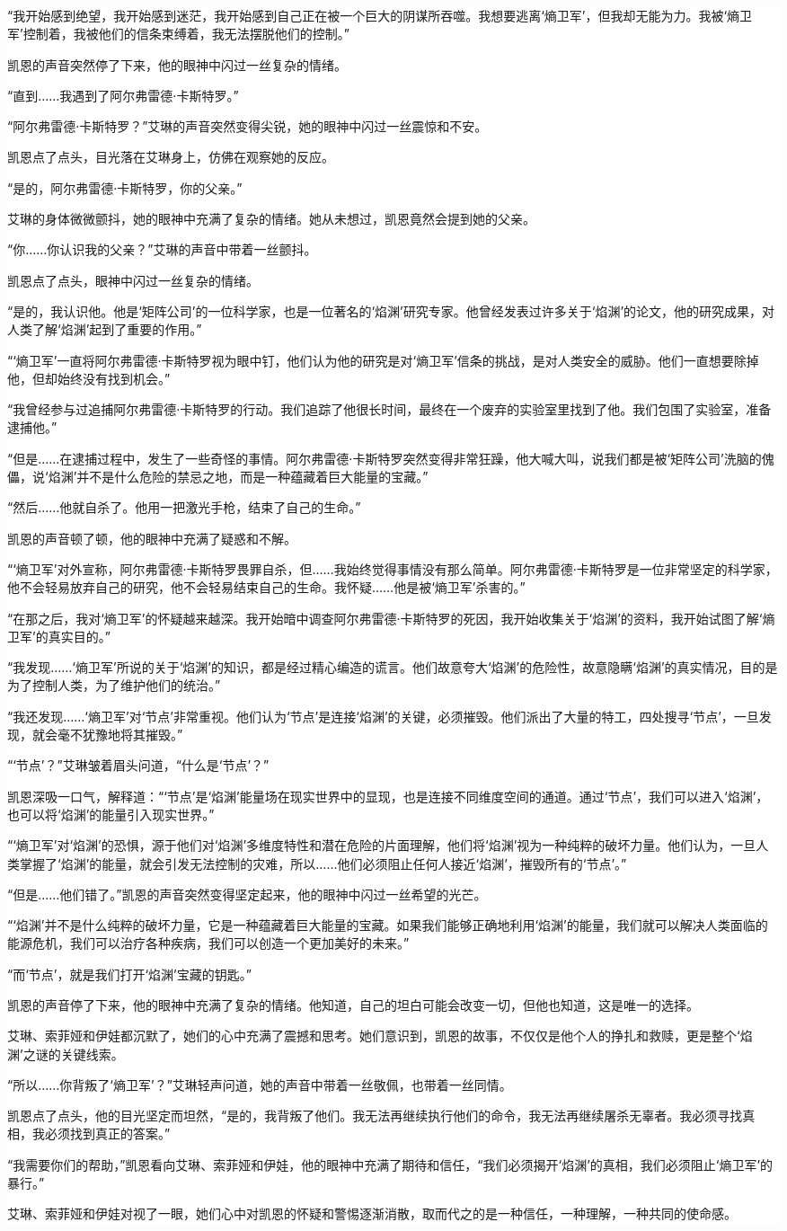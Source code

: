 “我开始感到绝望，我开始感到迷茫，我开始感到自己正在被一个巨大的阴谋所吞噬。我想要逃离‘熵卫军’，但我却无能为力。我被‘熵卫军’控制着，我被他们的信条束缚着，我无法摆脱他们的控制。”

凯恩的声音突然停了下来，他的眼神中闪过一丝复杂的情绪。

“直到……我遇到了阿尔弗雷德·卡斯特罗。”

“阿尔弗雷德·卡斯特罗？”艾琳的声音突然变得尖锐，她的眼神中闪过一丝震惊和不安。

凯恩点了点头，目光落在艾琳身上，仿佛在观察她的反应。

“是的，阿尔弗雷德·卡斯特罗，你的父亲。”

艾琳的身体微微颤抖，她的眼神中充满了复杂的情绪。她从未想过，凯恩竟然会提到她的父亲。

“你……你认识我的父亲？”艾琳的声音中带着一丝颤抖。

凯恩点了点头，眼神中闪过一丝复杂的情绪。

“是的，我认识他。他是‘矩阵公司’的一位科学家，也是一位著名的‘焰渊’研究专家。他曾经发表过许多关于‘焰渊’的论文，他的研究成果，对人类了解‘焰渊’起到了重要的作用。”

“‘熵卫军’一直将阿尔弗雷德·卡斯特罗视为眼中钉，他们认为他的研究是对‘熵卫军’信条的挑战，是对人类安全的威胁。他们一直想要除掉他，但却始终没有找到机会。”

“我曾经参与过追捕阿尔弗雷德·卡斯特罗的行动。我们追踪了他很长时间，最终在一个废弃的实验室里找到了他。我们包围了实验室，准备逮捕他。”

“但是……在逮捕过程中，发生了一些奇怪的事情。阿尔弗雷德·卡斯特罗突然变得非常狂躁，他大喊大叫，说我们都是被‘矩阵公司’洗脑的傀儡，说‘焰渊’并不是什么危险的禁忌之地，而是一种蕴藏着巨大能量的宝藏。”

“然后……他就自杀了。他用一把激光手枪，结束了自己的生命。”

凯恩的声音顿了顿，他的眼神中充满了疑惑和不解。

“‘熵卫军’对外宣称，阿尔弗雷德·卡斯特罗畏罪自杀，但……我始终觉得事情没有那么简单。阿尔弗雷德·卡斯特罗是一位非常坚定的科学家，他不会轻易放弃自己的研究，他不会轻易结束自己的生命。我怀疑……他是被‘熵卫军’杀害的。”

“在那之后，我对‘熵卫军’的怀疑越来越深。我开始暗中调查阿尔弗雷德·卡斯特罗的死因，我开始收集关于‘焰渊’的资料，我开始试图了解‘熵卫军’的真实目的。”

“我发现……‘熵卫军’所说的关于‘焰渊’的知识，都是经过精心编造的谎言。他们故意夸大‘焰渊’的危险性，故意隐瞒‘焰渊’的真实情况，目的是为了控制人类，为了维护他们的统治。”

“我还发现……‘熵卫军’对‘节点’非常重视。他们认为‘节点’是连接‘焰渊’的关键，必须摧毁。他们派出了大量的特工，四处搜寻‘节点’，一旦发现，就会毫不犹豫地将其摧毁。”

“‘节点’？”艾琳皱着眉头问道，“什么是‘节点’？”

凯恩深吸一口气，解释道：“‘节点’是‘焰渊’能量场在现实世界中的显现，也是连接不同维度空间的通道。通过‘节点’，我们可以进入‘焰渊’，也可以将‘焰渊’的能量引入现实世界。”

“‘熵卫军’对‘焰渊’的恐惧，源于他们对‘焰渊’多维度特性和潜在危险的片面理解，他们将‘焰渊’视为一种纯粹的破坏力量。他们认为，一旦人类掌握了‘焰渊’的能量，就会引发无法控制的灾难，所以……他们必须阻止任何人接近‘焰渊’，摧毁所有的‘节点’。”

“但是……他们错了。”凯恩的声音突然变得坚定起来，他的眼神中闪过一丝希望的光芒。

“‘焰渊’并不是什么纯粹的破坏力量，它是一种蕴藏着巨大能量的宝藏。如果我们能够正确地利用‘焰渊’的能量，我们就可以解决人类面临的能源危机，我们可以治疗各种疾病，我们可以创造一个更加美好的未来。”

“而‘节点’，就是我们打开‘焰渊’宝藏的钥匙。”

凯恩的声音停了下来，他的眼神中充满了复杂的情绪。他知道，自己的坦白可能会改变一切，但他也知道，这是唯一的选择。

艾琳、索菲娅和伊娃都沉默了，她们的心中充满了震撼和思考。她们意识到，凯恩的故事，不仅仅是他个人的挣扎和救赎，更是整个‘焰渊’之谜的关键线索。

“所以……你背叛了‘熵卫军’？”艾琳轻声问道，她的声音中带着一丝敬佩，也带着一丝同情。

凯恩点了点头，他的目光坚定而坦然，“是的，我背叛了他们。我无法再继续执行他们的命令，我无法再继续屠杀无辜者。我必须寻找真相，我必须找到真正的答案。”

“我需要你们的帮助，”凯恩看向艾琳、索菲娅和伊娃，他的眼神中充满了期待和信任，“我们必须揭开‘焰渊’的真相，我们必须阻止‘熵卫军’的暴行。”

艾琳、索菲娅和伊娃对视了一眼，她们心中对凯恩的怀疑和警惕逐渐消散，取而代之的是一种信任，一种理解，一种共同的使命感。
